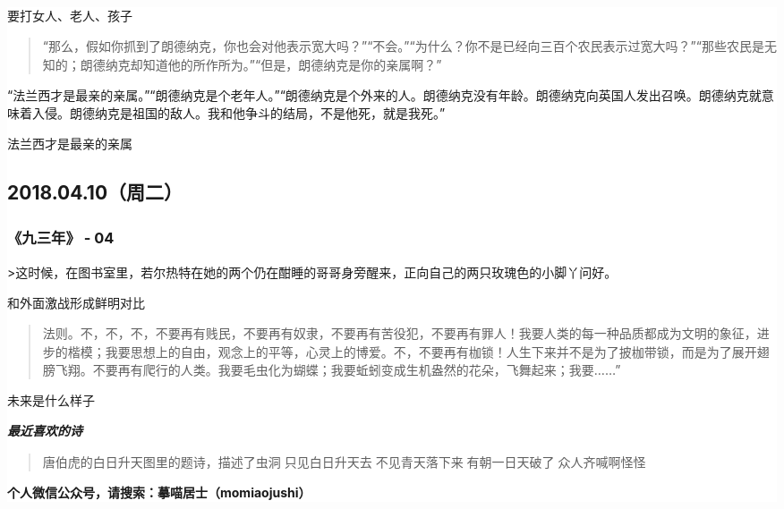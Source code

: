 

要打女人、老人、孩子
>“那么，假如你抓到了朗德纳克，你也会对他表示宽大吗？”“不会。”“为什么？你不是已经向三百个农民表示过宽大吗？”“那些农民是无知的；朗德纳克却知道他的所作所为。”“但是，朗德纳克是你的亲属啊？”

“法兰西才是最亲的亲属。”“朗德纳克是个老年人。”“朗德纳克是个外来的人。朗德纳克没有年龄。朗德纳克向英国人发出召唤。朗德纳克就意味着入侵。朗德纳克是祖国的敌人。我和他争斗的结局，不是他死，就是我死。”



法兰西才是最亲的亲属
<h2>2018.04.10（周二）</h2>
<h3>《九三年》 - 04</h3>
>这时候，在图书室里，若尔热特在她的两个仍在酣睡的哥哥身旁醒来，正向自己的两只玫瑰色的小脚丫问好。



和外面激战形成鲜明对比
>法则。不，不，不，不要再有贱民，不要再有奴隶，不要再有苦役犯，不要再有罪人！我要人类的每一种品质都成为文明的象征，进步的楷模；我要思想上的自由，观念上的平等，心灵上的博爱。不，不要再有枷锁！人生下来并不是为了披枷带锁，而是为了展开翅膀飞翔。不要再有爬行的人类。我要毛虫化为蝴蝶；我要蚯蚓变成生机盎然的花朵，飞舞起来；我要……”



未来是什么样子


***最近喜欢的诗***
>唐伯虎的白日升天图里的题诗，描述了虫洞
只见白日升天去
不见青天落下来
有朝一日天破了
众人齐喊啊怪怪




**个人微信公众号，请搜索：摹喵居士（momiaojushi）**

          
        